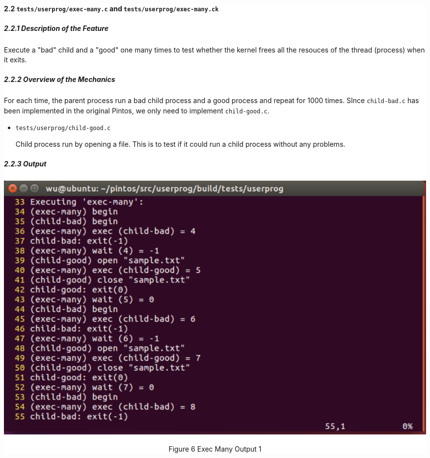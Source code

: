 #### 2.2 `tests/userprog/exec-many.c` and `tests/userprog/exec-many.ck`

##### 2.2.1 Description of the Feature 

Execute a "bad" child and a "good" one many times to test whether the kernel frees all the resouces of the thread (process) when it exits.

##### 2.2.2 Overview of the Mechanics

For each time, the parent process run a bad child process and a good process and repeat for 1000 times. SInce `child-bad.c` has been implemented in the original Pintos, we only need to implement `child-good.c`. 

- `tests/userprog/child-good.c`

  Child process run by opening a file. This is to test if it could run a child process without any problems.

##### 2.2.3 Output

![exec-many1](exec-many1.png)

<center>Figure 6 Exec Many Output 1</center>
